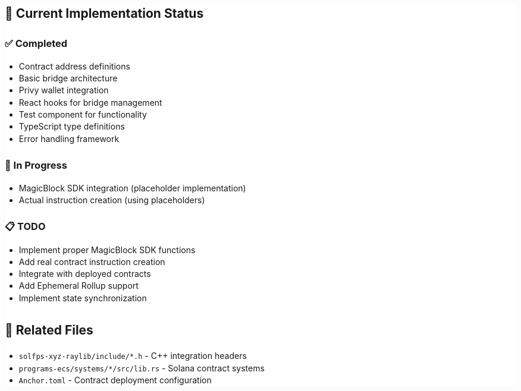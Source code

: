 ## 🔧 Current Implementation Status

### ✅ Completed

- Contract address definitions
- Basic bridge architecture
- Privy wallet integration
- React hooks for bridge management
- Test component for functionality
- TypeScript type definitions
- Error handling framework

### 🚧 In Progress

- MagicBlock SDK integration (placeholder implementation)
- Actual instruction creation (using placeholders)

### 📋 TODO

- Implement proper MagicBlock SDK functions
- Add real contract instruction creation
- Integrate with deployed contracts
- Add Ephemeral Rollup support
- Implement state synchronization

## 🔗 Related Files

- `solfps-xyz-raylib/include/*.h` - C++ integration headers
- `programs-ecs/systems/*/src/lib.rs` - Solana contract systems
- `Anchor.toml` - Contract deployment configuration
